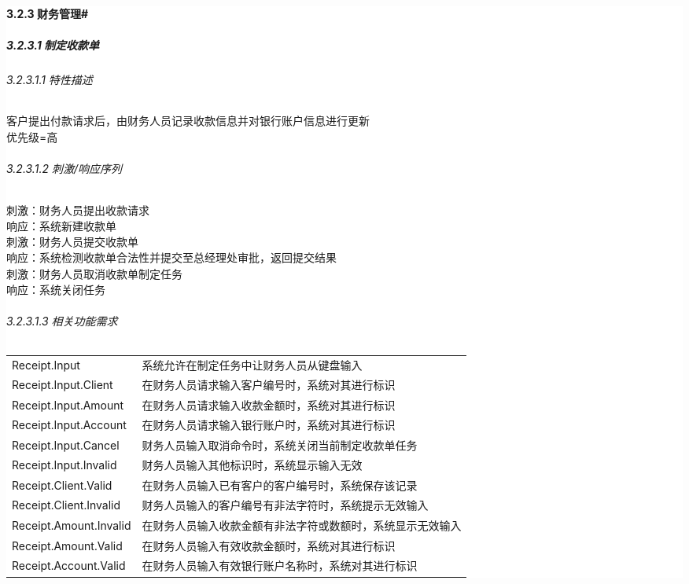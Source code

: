#### 3.2.3  财务管理#
##### 3.2.3.1 制定收款单

###### 3.2.3.1.1 特性描述

客户提出付款请求后，由财务人员记录收款信息并对银行账户信息进行更新</br>
优先级=高
    
###### 3.2.3.1.2 刺激/响应序列

刺激：财务人员提出收款请求</br>
响应：系统新建收款单</br>
刺激：财务人员提交收款单</br>
响应：系统检测收款单合法性并提交至总经理处审批，返回提交结果</br>
刺激：财务人员取消收款单制定任务</br>
响应：系统关闭任务</br>

###### 3.2.3.1.3 相关功能需求

<table width="100%" border="0">
<tr>
<td>Receipt.Input</td>
<td>系统允许在制定任务中让财务人员从键盘输入</td>
</tr>
<tr>
<td>Receipt.Input.Client</td>
<td>在财务人员请求输入客户编号时，系统对其进行标识</td>
</tr>
<tr>
<td>Receipt.Input.Amount</td>
<td>在财务人员请求输入收款金额时，系统对其进行标识</td>
</tr>
<tr>
<td>Receipt.Input.Account</td>
<td>在财务人员请求输入银行账户时，系统对其进行标识</td>
</tr>
<tr>
<td>Receipt.Input.Cancel</td>
<td>财务人员输入取消命令时，系统关闭当前制定收款单任务</td>
</tr>
<tr>
<td>Receipt.Input.Invalid</td>
<td>财务人员输入其他标识时，系统显示输入无效</td>
</tr>
<tr>
<td>Receipt.Client.Valid</td>
<td>在财务人员输入已有客户的客户编号时，系统保存该记录</td>
</tr>
<tr>
<td>Receipt.Client.Invalid</td>
<td>财务人员输入的客户编号有非法字符时，系统提示无效输入</td>
</tr>
<tr>
<td>Receipt.Amount.Invalid</td>
<td>在财务人员输入收款金额有非法字符或数额时，系统显示无效输入</td>
</tr>
<tr>
<td>Receipt.Amount.Valid</td>
<td>在财务人员输入有效收款金额时，系统对其进行标识</td>
</tr>
</tr>
<tr>
<td>Receipt.Account.Valid</td>
<td>在财务人员输入有效银行账户名称时，系统对其进行标识</td>
</tr>